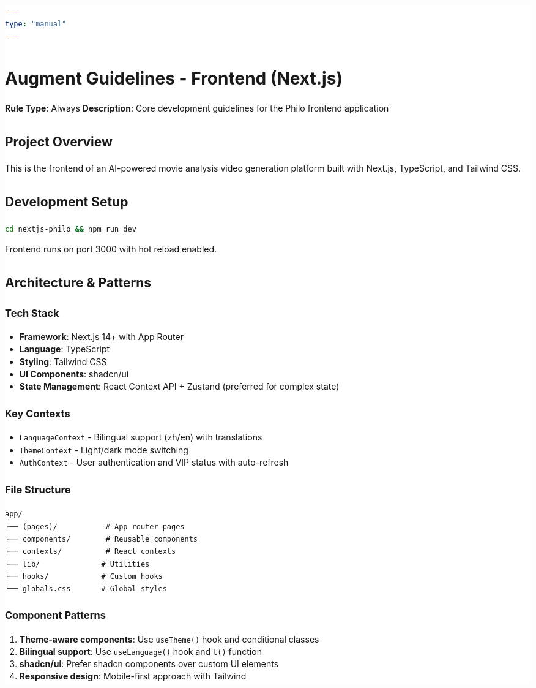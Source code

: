 ```yaml
---
type: "manual"
---
```


# Augment Guidelines - Frontend (Next.js)

**Rule Type**: Always
**Description**: Core development guidelines for the Philo frontend application

## Project Overview
This is the frontend of an AI-powered movie analysis video generation platform built with Next.js, TypeScript, and Tailwind CSS.

## Development Setup
```bash
cd nextjs-philo && npm run dev
```
Frontend runs on port 3000 with hot reload enabled.

## Architecture & Patterns

### Tech Stack
- **Framework**: Next.js 14+ with App Router
- **Language**: TypeScript
- **Styling**: Tailwind CSS
- **UI Components**: shadcn/ui
- **State Management**: React Context API + Zustand (preferred for complex state)

### Key Contexts
- `LanguageContext` - Bilingual support (zh/en) with translations
- `ThemeContext` - Light/dark mode switching
- `AuthContext` - User authentication and VIP status with auto-refresh

### File Structure
```
app/
├── (pages)/           # App router pages
├── components/        # Reusable components
├── contexts/          # React contexts
├── lib/              # Utilities
├── hooks/            # Custom hooks
└── globals.css       # Global styles
```

### Component Patterns
1. **Theme-aware components**: Use `useTheme()` hook and conditional classes
2. **Bilingual support**: Use `useLanguage()` hook and `t()` function
3. **shadcn/ui**: Prefer shadcn components over custom UI elements
4. **Responsive design**: Mobile-first approach with Tailwind
